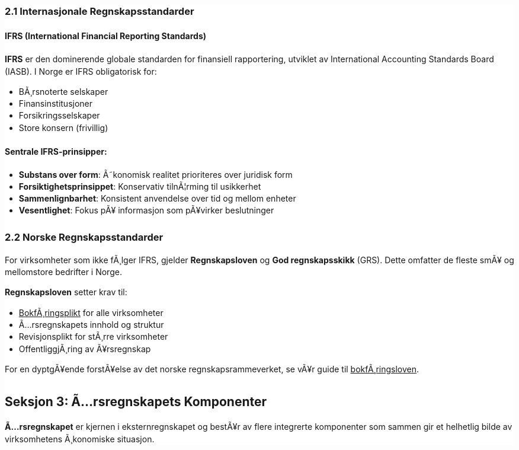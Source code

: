 ### 2.1 Internasjonale Regnskapsstandarder

#### IFRS (International Financial Reporting Standards)
**IFRS** er den dominerende globale standarden for finansiell rapportering, utviklet av International Accounting Standards Board (IASB). I Norge er IFRS obligatorisk for:

* BÃ¸rsnoterte selskaper
* Finansinstitusjoner
* Forsikringsselskaper
* Store konsern (frivillig)

#### Sentrale IFRS-prinsipper:
* **Substans over form**: Ã˜konomisk realitet prioriteres over juridisk form
* **Forsiktighetsprinsippet**: Konservativ tilnÃ¦rming til usikkerhet
* **Sammenlignbarhet**: Konsistent anvendelse over tid og mellom enheter
* **Vesentlighet**: Fokus pÃ¥ informasjon som pÃ¥virker beslutninger

### 2.2 Norske Regnskapsstandarder

For virksomheter som ikke fÃ¸lger IFRS, gjelder **Regnskapsloven** og **God regnskapsskikk** (GRS). Dette omfatter de fleste smÃ¥ og mellomstore bedrifter i Norge.

**Regnskapsloven** setter krav til:
* [BokfÃ¸ringsplikt](/blogs/regnskap/hva-er-bokforingsplikt "Hva er BokfÃ¸ringsplikt? Komplett Guide til Norsk BokfÃ¸ringspraksis") for alle virksomheter
* Ã…rsregnskapets innhold og struktur
* Revisjonsplikt for stÃ¸rre virksomheter
* OffentliggjÃ¸ring av Ã¥rsregnskap

For en dyptgÃ¥ende forstÃ¥else av det norske regnskapsrammeverket, se vÃ¥r guide til [bokfÃ¸ringsloven](/blogs/regnskap/hva-er-bokforingsloven "Hva er BokfÃ¸ringsloven? Komplett Guide til Norsk BokfÃ¸ringslovgivning").

## Seksjon 3: Ã…rsregnskapets Komponenter

**Ã…rsregnskapet** er kjernen i eksternregnskapet og bestÃ¥r av flere integrerte komponenter som sammen gir et helhetlig bilde av virksomhetens Ã¸konomiske situasjon.
